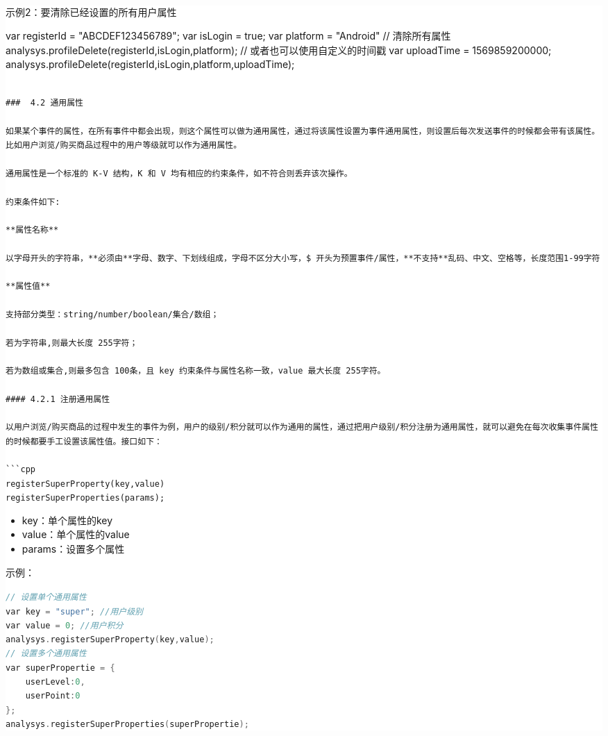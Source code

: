 示例2：要清除已经设置的所有用户属性


var registerId = "ABCDEF123456789";
var isLogin = true;
var platform = "Android"
// 清除所有属性
analysys.profileDelete(registerId,isLogin,platform);
// 或者也可以使用自定义的时间戳
var uploadTime = 1569859200000;
analysys.profileDelete(registerId,isLogin,platform,uploadTime); 
```

###  4.2 通用属性

如果某个事件的属性，在所有事件中都会出现，则这个属性可以做为通用属性，通过将该属性设置为事件通用属性，则设置后每次发送事件的时候都会带有该属性。比如用户浏览/购买商品过程中的用户等级就可以作为通用属性。

通用属性是一个标准的 K-V 结构，K 和 V 均有相应的约束条件，如不符合则丢弃该次操作。

约束条件如下:

**属性名称**

以字母开头的字符串，**必须由**字母、数字、下划线组成，字母不区分大小写，$ 开头为预置事件/属性，**不支持**乱码、中文、空格等，长度范围1-99字符

**属性值**

支持部分类型：string/number/boolean/集合/数组；

若为字符串,则最大长度 255字符；

若为数组或集合,则最多包含 100条，且 key 约束条件与属性名称一致，value 最大长度 255字符。

#### 4.2.1 注册通用属性

以用户浏览/购买商品的过程中发生的事件为例，用户的级别/积分就可以作为通用的属性，通过把用户级别/积分注册为通用属性，就可以避免在每次收集事件属性的时候都要手工设置该属性值。接口如下：

```cpp
registerSuperProperty(key,value)
registerSuperProperties(params);
```

* key：单个属性的key
* value：单个属性的value
* params：设置多个属性

示例：

```cpp
// 设置单个通用属性
var key = "super"; //用户级别
var value = 0; //用户积分
analysys.registerSuperProperty(key,value);
// 设置多个通用属性
var superPropertie = {
    userLevel:0,
    userPoint:0
};
analysys.registerSuperProperties(superPropertie);
```
